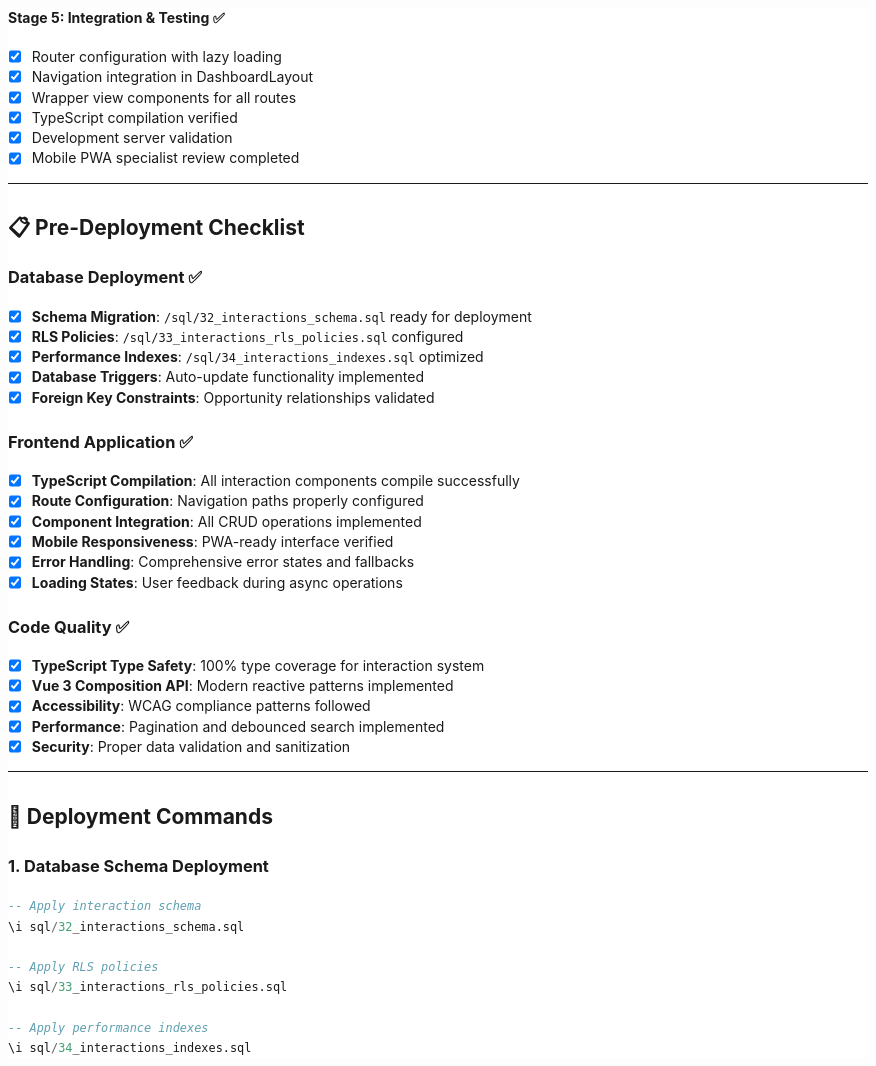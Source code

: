 #### Stage 5: Integration & Testing ✅
- [x] Router configuration with lazy loading
- [x] Navigation integration in DashboardLayout
- [x] Wrapper view components for all routes
- [x] TypeScript compilation verified
- [x] Development server validation
- [x] Mobile PWA specialist review completed

---

## 📋 Pre-Deployment Checklist

### Database Deployment ✅
- [x] **Schema Migration**: `/sql/32_interactions_schema.sql` ready for deployment
- [x] **RLS Policies**: `/sql/33_interactions_rls_policies.sql` configured
- [x] **Performance Indexes**: `/sql/34_interactions_indexes.sql` optimized
- [x] **Database Triggers**: Auto-update functionality implemented
- [x] **Foreign Key Constraints**: Opportunity relationships validated

### Frontend Application ✅
- [x] **TypeScript Compilation**: All interaction components compile successfully
- [x] **Route Configuration**: Navigation paths properly configured
- [x] **Component Integration**: All CRUD operations implemented
- [x] **Mobile Responsiveness**: PWA-ready interface verified
- [x] **Error Handling**: Comprehensive error states and fallbacks
- [x] **Loading States**: User feedback during async operations

### Code Quality ✅
- [x] **TypeScript Type Safety**: 100% type coverage for interaction system
- [x] **Vue 3 Composition API**: Modern reactive patterns implemented
- [x] **Accessibility**: WCAG compliance patterns followed
- [x] **Performance**: Pagination and debounced search implemented
- [x] **Security**: Proper data validation and sanitization

---

## 🚀 Deployment Commands

### 1. Database Schema Deployment
```sql
-- Apply interaction schema
\i sql/32_interactions_schema.sql

-- Apply RLS policies
\i sql/33_interactions_rls_policies.sql

-- Apply performance indexes
\i sql/34_interactions_indexes.sql
```
